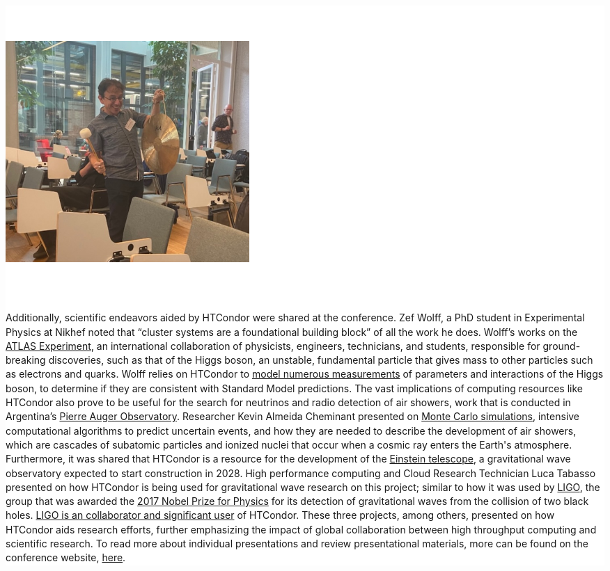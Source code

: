 <img src='https://raw.githubusercontent.com/CHTC/Articles/main/images/htc24-eu/gong.jpeg' height="420" width="350" class="figure-img img-fluid rounded" alt="Todd hitting gong">
</figure>

Additionally, scientific endeavors aided by HTCondor were shared at the conference. Zef Wolff, a PhD student in Experimental Physics at Nikhef noted that “cluster systems are a foundational building block” of all the work he does. Wolff’s works on the [ATLAS Experiment](https://atlas.cern/about), an international collaboration of physicists, engineers, technicians, and students, responsible for ground-breaking discoveries, such as that of the Higgs boson, an unstable, fundamental particle that gives mass to other particles such as electrons and quarks. Wolff relies on HTCondor to [model numerous measurements](https://atlas.cern/Updates/Briefing/Higgs-Total-Width) of parameters and interactions of the Higgs boson, to determine if they are consistent with Standard Model predictions. The vast implications of computing resources like HTCondor also prove to be useful for the search for neutrinos and radio detection of air showers, work that is conducted in Argentina’s [Pierre Auger Observatory](https://www.auger.org/). Researcher Kevin Almeida Cheminant presented on [Monte Carlo simulations](https://www.investopedia.com/terms/m/montecarlosimulation.asp), intensive computational algorithms to predict uncertain events, and how they are needed to describe the development of air showers, which are cascades of subatomic particles and ionized nuclei that occur when a cosmic ray enters the Earth's atmosphere. Furthermore, it was shared that HTCondor is a resource for the development of the [Einstein telescope](https://www.et-gw.eu/), a gravitational wave observatory expected to start construction in 2028. High performance computing and Cloud Research Technician Luca Tabasso presented on how HTCondor is being used for gravitational wave research on this project; similar to how it was used by [LIGO](https://www.ligo.caltech.edu/), the group that was awarded the [2017 Nobel Prize for Physics](https://www.nobelprize.org/prizes/physics/2017/press-release/) for its detection of gravitational waves from the collision of two black holes. [LIGO is an collaborator and significant user](https://htcondor.com/about) of HTCondor. These three projects, among others, presented on how HTCondor aids research efforts, further emphasizing the impact of global collaboration between high throughput computing and scientific research. To read more about individual presentations and review presentational materials, more can be found on the conference website, [here](https://indico.cern.ch/event/1386170/).
